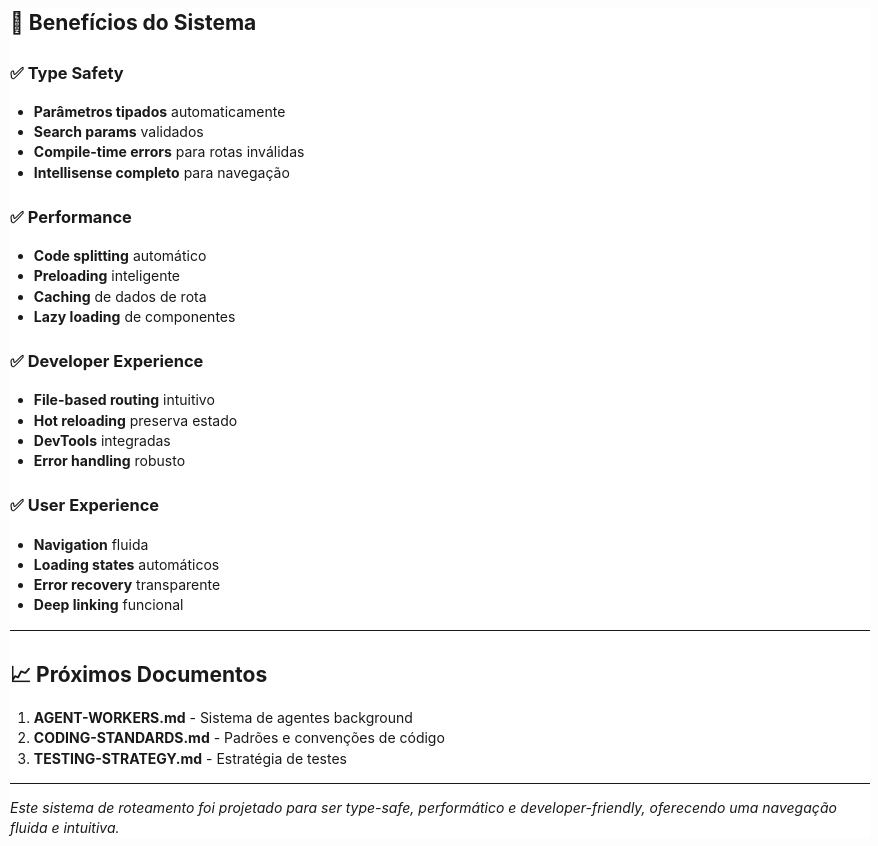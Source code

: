## 🎯 Benefícios do Sistema

### ✅ Type Safety

- **Parâmetros tipados** automaticamente
- **Search params** validados
- **Compile-time errors** para rotas inválidas
- **Intellisense completo** para navegação

### ✅ Performance

- **Code splitting** automático
- **Preloading** inteligente
- **Caching** de dados de rota
- **Lazy loading** de componentes

### ✅ Developer Experience

- **File-based routing** intuitivo
- **Hot reloading** preserva estado
- **DevTools** integradas
- **Error handling** robusto

### ✅ User Experience

- **Navigation** fluida
- **Loading states** automáticos
- **Error recovery** transparente
- **Deep linking** funcional

---

## 📈 Próximos Documentos

1. **AGENT-WORKERS.md** - Sistema de agentes background
2. **CODING-STANDARDS.md** - Padrões e convenções de código
3. **TESTING-STRATEGY.md** - Estratégia de testes

---

_Este sistema de roteamento foi projetado para ser type-safe, performático e developer-friendly, oferecendo uma navegação fluida e intuitiva._
